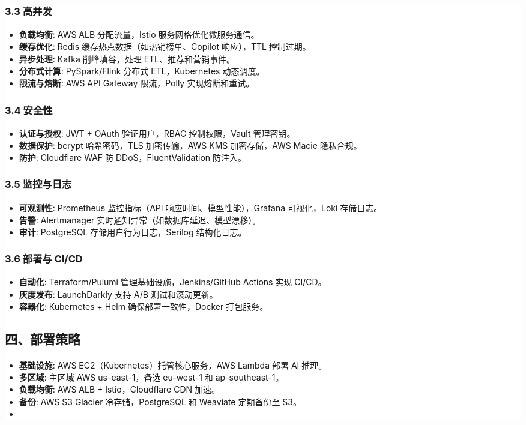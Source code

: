 ### 3.3 高并发
- **负载均衡**: AWS ALB 分配流量，Istio 服务网格优化微服务通信。
- **缓存优化**: Redis 缓存热点数据（如热销榜单、Copilot 响应），TTL 控制过期。
- **异步处理**: Kafka 削峰填谷，处理 ETL、推荐和营销事件。
- **分布式计算**: PySpark/Flink 分布式 ETL，Kubernetes 动态调度。
- **限流与熔断**: AWS API Gateway 限流，Polly 实现熔断和重试。

### 3.4 安全性
- **认证与授权**: JWT + OAuth 验证用户，RBAC 控制权限，Vault 管理密钥。
- **数据保护**: bcrypt 哈希密码，TLS 加密传输，AWS KMS 加密存储，AWS Macie 隐私合规。
- **防护**: Cloudflare WAF 防 DDoS，FluentValidation 防注入。

### 3.5 监控与日志
- **可观测性**: Prometheus 监控指标（API 响应时间、模型性能），Grafana 可视化，Loki 存储日志。
- **告警**: Alertmanager 实时通知异常（如数据库延迟、模型漂移）。
- **审计**: PostgreSQL 存储用户行为日志，Serilog 结构化日志。

### 3.6 部署与 CI/CD
- **自动化**: Terraform/Pulumi 管理基础设施，Jenkins/GitHub Actions 实现 CI/CD。
- **灰度发布**: LaunchDarkly 支持 A/B 测试和滚动更新。
- **容器化**: Kubernetes + Helm 确保部署一致性，Docker 打包服务。

## 四、部署策略
- **基础设施**: AWS EC2（Kubernetes）托管核心服务，AWS Lambda 部署 AI 推理。
- **多区域**: 主区域 AWS us-east-1，备选 eu-west-1 和 ap-southeast-1。
- **负载均衡**: AWS ALB + Istio，Cloudflare CDN 加速。
- **备份**: AWS S3 Glacier 冷存储，PostgreSQL 和 Weaviate 定期备份至 S3。
- 